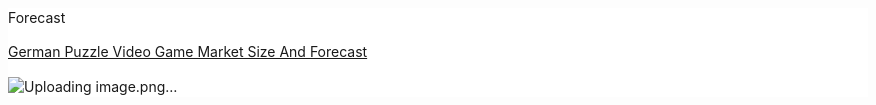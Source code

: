 Forecast</a></p><p><a href="https://github.com/AbhishekSahu11345/MRI252APR/blob/main/Puzzle-Video-Game-Market/China-Puzzle-Video-Game-Market.md">German Puzzle Video Game Market Size And Forecast</a></p>
![Uploading image.png…]()

